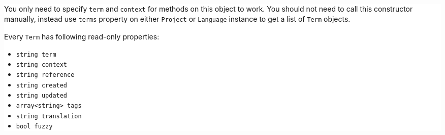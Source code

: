 You only need to specify `term` and `context` for methods on this object to work. You should not need to call this constructor manually, instead use `terms` property on either `Project` or `Language` instance to get a list of `Term` objects.

Every `Term` has following read-only properties:

- `string term`
- `string context`
- `string reference`
- `string created`
- `string updated`
- `array<string> tags`
- `string translation`
- `bool fuzzy`
